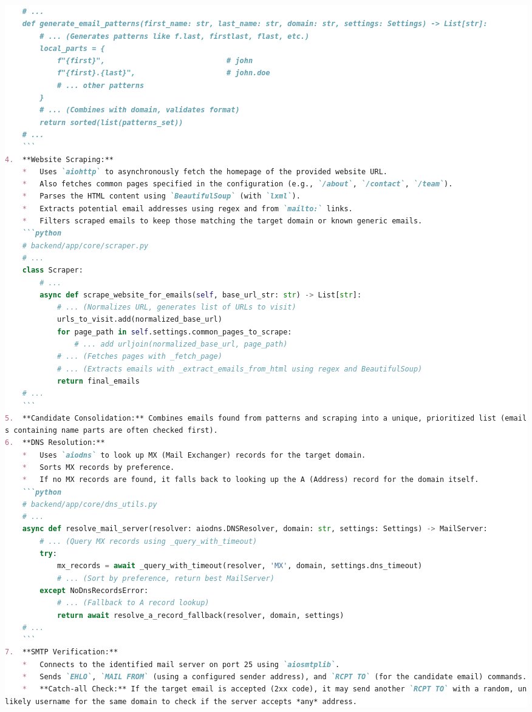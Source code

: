 ```markdown
    # ...
    def generate_email_patterns(first_name: str, last_name: str, domain: str, settings: Settings) -> List[str]:
        # ... (Generates patterns like f.last, firstlast, flast, etc.)
        local_parts = {
            f"{first}",                            # john
            f"{first}.{last}",                     # john.doe
            # ... other patterns
        }
        # ... (Combines with domain, validates format)
        return sorted(list(patterns_set))
    # ...
    ```
4.  **Website Scraping:**
    *   Uses `aiohttp` to asynchronously fetch the homepage of the provided website URL.
    *   Also fetches common pages specified in the configuration (e.g., `/about`, `/contact`, `/team`).
    *   Parses the HTML content using `BeautifulSoup` (with `lxml`).
    *   Extracts potential email addresses using regex and from `mailto:` links.
    *   Filters scraped emails to keep those matching the target domain or known generic emails.
    ```python
    # backend/app/core/scraper.py
    # ...
    class Scraper:
        # ...
        async def scrape_website_for_emails(self, base_url_str: str) -> List[str]:
            # ... (Normalizes URL, generates list of URLs to visit)
            urls_to_visit.add(normalized_base_url)
            for page_path in self.settings.common_pages_to_scrape:
                # ... add urljoin(normalized_base_url, page_path)
            # ... (Fetches pages with _fetch_page)
            # ... (Extracts emails with _extract_emails_from_html using regex and BeautifulSoup)
            return final_emails
    # ...
    ```
5.  **Candidate Consolidation:** Combines emails found from patterns and scraping into a unique, prioritized list (emails containing name parts are often checked first).
6.  **DNS Resolution:**
    *   Uses `aiodns` to look up MX (Mail Exchanger) records for the target domain.
    *   Sorts MX records by preference.
    *   If no MX records are found, it falls back to looking up the A (Address) record for the domain itself.
    ```python
    # backend/app/core/dns_utils.py
    # ...
    async def resolve_mail_server(resolver: aiodns.DNSResolver, domain: str, settings: Settings) -> MailServer:
        # ... (Query MX records using _query_with_timeout)
        try:
            mx_records = await _query_with_timeout(resolver, 'MX', domain, settings.dns_timeout)
            # ... (Sort by preference, return best MailServer)
        except NoDnsRecordsError:
            # ... (Fallback to A record lookup)
            return await resolve_a_record_fallback(resolver, domain, settings)
    # ...
    ```
7.  **SMTP Verification:**
    *   Connects to the identified mail server on port 25 using `aiosmtplib`.
    *   Sends `EHLO`, `MAIL FROM` (using a configured sender address), and `RCPT TO` (for the candidate email) commands.
    *   **Catch-all Check:** If the target email is accepted (2xx code), it may send another `RCPT TO` with a random, unlikely username for the same domain to check if the server accepts *any* address.
```